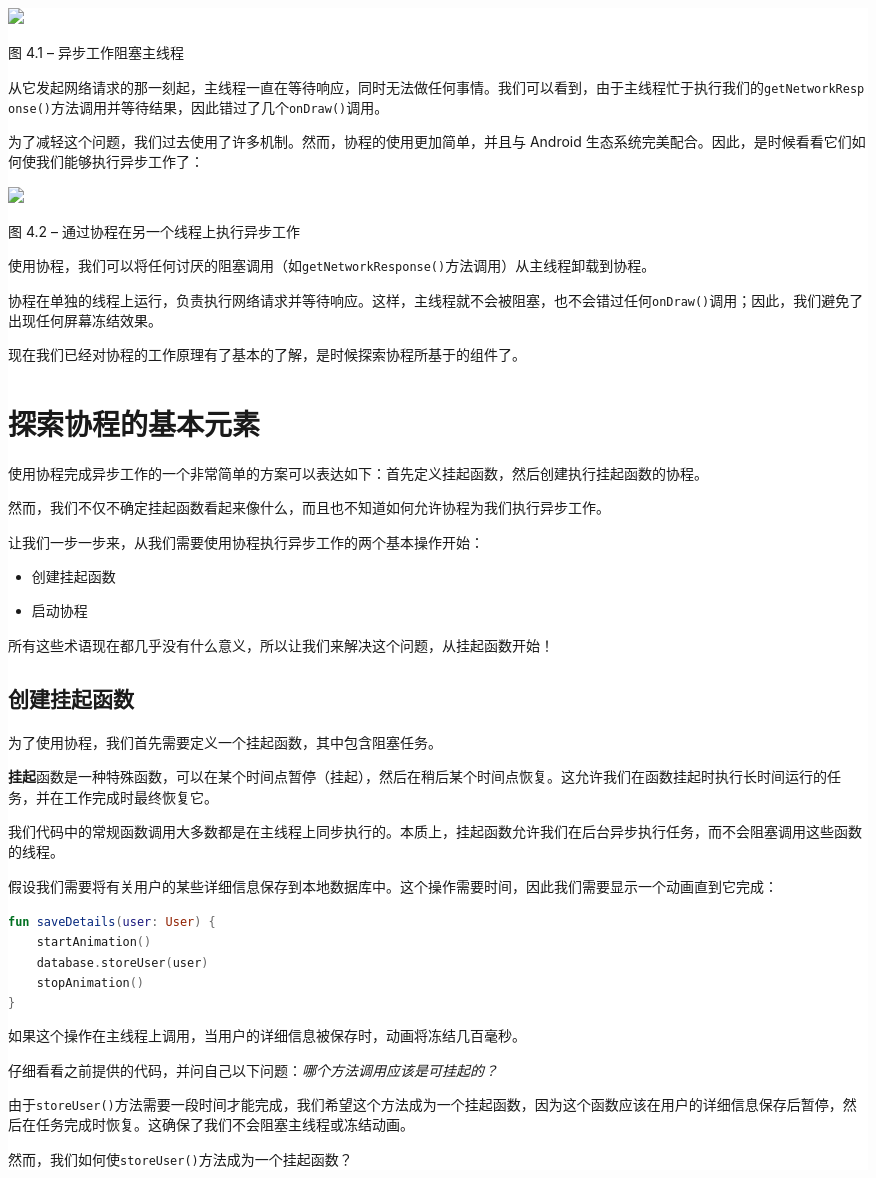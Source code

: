 ![](img/B17788_04_1.jpg)

图 4.1 – 异步工作阻塞主线程

从它发起网络请求的那一刻起，主线程一直在等待响应，同时无法做任何事情。我们可以看到，由于主线程忙于执行我们的`getNetworkResponse()`方法调用并等待结果，因此错过了几个`onDraw()`调用。

为了减轻这个问题，我们过去使用了许多机制。然而，协程的使用更加简单，并且与 Android 生态系统完美配合。因此，是时候看看它们如何使我们能够执行异步工作了：

![](img/B17788_04_2.jpg)

图 4.2 – 通过协程在另一个线程上执行异步工作

使用协程，我们可以将任何讨厌的阻塞调用（如`getNetworkResponse()`方法调用）从主线程卸载到协程。

协程在单独的线程上运行，负责执行网络请求并等待响应。这样，主线程就不会被阻塞，也不会错过任何`onDraw()`调用；因此，我们避免了出现任何屏幕冻结效果。

现在我们已经对协程的工作原理有了基本的了解，是时候探索协程所基于的组件了。

# 探索协程的基本元素

使用协程完成异步工作的一个非常简单的方案可以表达如下：首先定义挂起函数，然后创建执行挂起函数的协程。

然而，我们不仅不确定挂起函数看起来像什么，而且也不知道如何允许协程为我们执行异步工作。

让我们一步一步来，从我们需要使用协程执行异步工作的两个基本操作开始：

+   创建挂起函数

+   启动协程

所有这些术语现在都几乎没有什么意义，所以让我们来解决这个问题，从挂起函数开始！

## 创建挂起函数

为了使用协程，我们首先需要定义一个挂起函数，其中包含阻塞任务。

**挂起**函数是一种特殊函数，可以在某个时间点暂停（挂起），然后在稍后某个时间点恢复。这允许我们在函数挂起时执行长时间运行的任务，并在工作完成时最终恢复它。

我们代码中的常规函数调用大多数都是在主线程上同步执行的。本质上，挂起函数允许我们在后台异步执行任务，而不会阻塞调用这些函数的线程。

假设我们需要将有关用户的某些详细信息保存到本地数据库中。这个操作需要时间，因此我们需要显示一个动画直到它完成：

```kt
fun saveDetails(user: User) {
    startAnimation()
    database.storeUser(user)
    stopAnimation()
}
```

如果这个操作在主线程上调用，当用户的详细信息被保存时，动画将冻结几百毫秒。

仔细看看之前提供的代码，并问自己以下问题：*哪个方法调用应该是可挂起的？*

由于`storeUser()`方法需要一段时间才能完成，我们希望这个方法成为一个挂起函数，因为这个函数应该在用户的详细信息保存后暂停，然后在任务完成时恢复。这确保了我们不会阻塞主线程或冻结动画。

然而，我们如何使`storeUser()`方法成为一个挂起函数？
